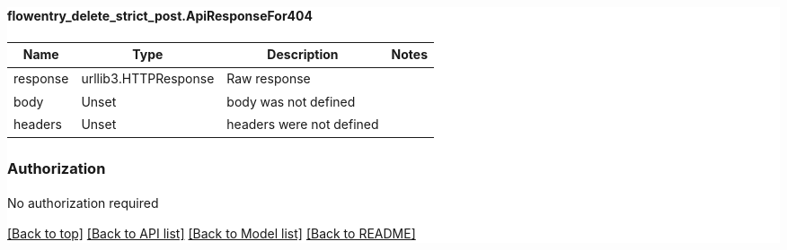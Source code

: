 #### flowentry_delete_strict_post.ApiResponseFor404
Name | Type | Description  | Notes
------------- | ------------- | ------------- | -------------
response | urllib3.HTTPResponse | Raw response |
body | Unset | body was not defined |
headers | Unset | headers were not defined |

### Authorization

No authorization required

[[Back to top]](#__pageTop) [[Back to API list]](../../../README.md#documentation-for-api-endpoints) [[Back to Model list]](../../../README.md#documentation-for-models) [[Back to README]](../../../README.md)

